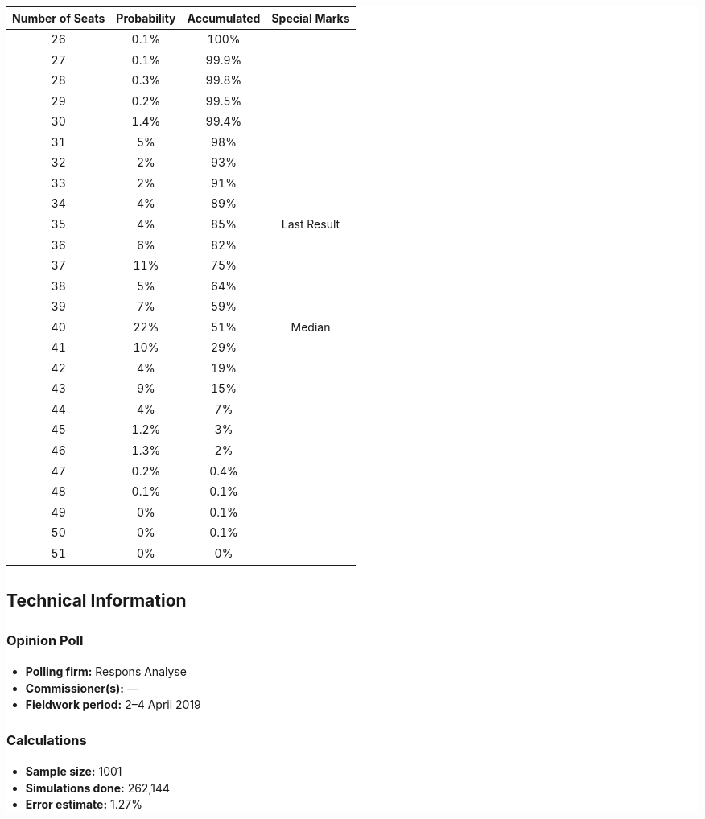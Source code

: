 | Number of Seats | Probability | Accumulated | Special Marks |
|:---------------:|:-----------:|:-----------:|:-------------:|
| 26 | 0.1% | 100% |  |
| 27 | 0.1% | 99.9% |  |
| 28 | 0.3% | 99.8% |  |
| 29 | 0.2% | 99.5% |  |
| 30 | 1.4% | 99.4% |  |
| 31 | 5% | 98% |  |
| 32 | 2% | 93% |  |
| 33 | 2% | 91% |  |
| 34 | 4% | 89% |  |
| 35 | 4% | 85% | Last Result |
| 36 | 6% | 82% |  |
| 37 | 11% | 75% |  |
| 38 | 5% | 64% |  |
| 39 | 7% | 59% |  |
| 40 | 22% | 51% | Median |
| 41 | 10% | 29% |  |
| 42 | 4% | 19% |  |
| 43 | 9% | 15% |  |
| 44 | 4% | 7% |  |
| 45 | 1.2% | 3% |  |
| 46 | 1.3% | 2% |  |
| 47 | 0.2% | 0.4% |  |
| 48 | 0.1% | 0.1% |  |
| 49 | 0% | 0.1% |  |
| 50 | 0% | 0.1% |  |
| 51 | 0% | 0% |  |


## Technical Information

### Opinion Poll

+ **Polling firm:** Respons Analyse
+ **Commissioner(s):** —
+ **Fieldwork period:** 2–4 April 2019

### Calculations

+ **Sample size:** 1001
+ **Simulations done:** 262,144
+ **Error estimate:** 1.27%

